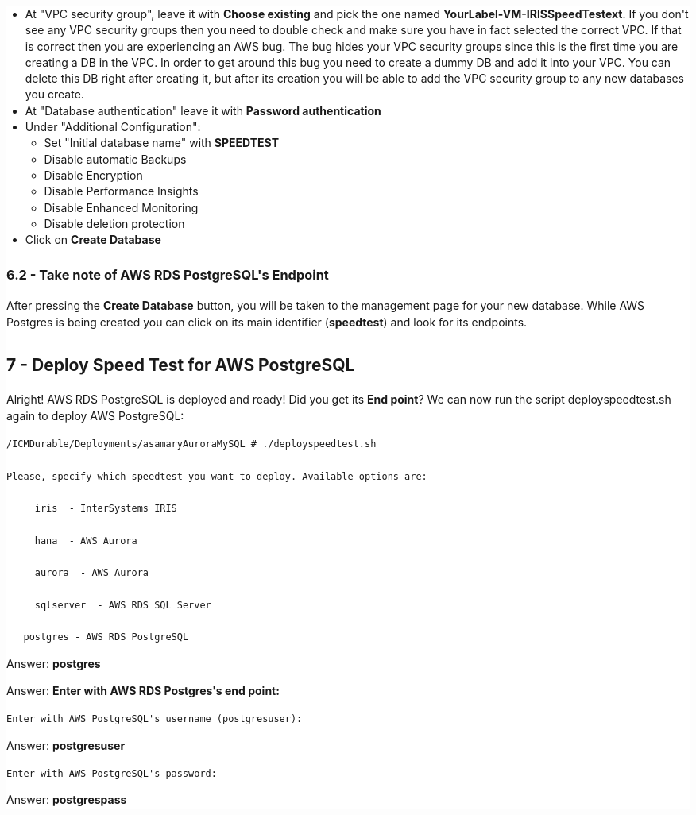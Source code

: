   * At "VPC security group", leave it with **Choose existing** and pick the one named **YourLabel-VM-IRISSpeedTestext**. If you don't see any VPC security groups then you need to double check and make sure you have in fact selected the correct VPC. If that is correct then you are experiencing an AWS bug. The bug hides your VPC security groups since this is the first time you are creating a DB in the VPC. In order to get around this bug you need to create a dummy DB and add it into your VPC. You can delete this DB right after creating it, but after its creation you will be able to add the VPC security group to any new databases you create.
* At "Database authentication" leave it with **Password authentication**
* Under "Additional Configuration":
  * Set "Initial database name" with **SPEEDTEST**
  * Disable automatic Backups
  * Disable Encryption
  * Disable Performance Insights
  * Disable Enhanced Monitoring
  * Disable deletion protection
* Click on **Create Database**

### 6.2 - Take note of AWS RDS PostgreSQL's Endpoint

After pressing the **Create Database** button, you will be taken to the management page for your new database. While AWS Postgres is being created you can click on its main identifier (**speedtest**) and look for its endpoints. 

## 7 - Deploy Speed Test for AWS PostgreSQL

Alright! AWS RDS PostgreSQL is deployed and ready! Did you get its **End point**? We can now run the script deployspeedtest.sh again to deploy AWS PostgreSQL:

```
/ICMDurable/Deployments/asamaryAuroraMySQL # ./deployspeedtest.sh

Please, specify which speedtest you want to deploy. Available options are:

	 iris  - InterSystems IRIS

	 hana  - AWS Aurora

	 aurora  - AWS Aurora

	 sqlserver  - AWS RDS SQL Server

   postgres - AWS RDS PostgreSQL
```
Answer: **postgres**

Answer: **Enter with AWS RDS Postgres's end point:**

```
Enter with AWS PostgreSQL's username (postgresuser):
```
Answer: **postgresuser**


```
Enter with AWS PostgreSQL's password:
```
Answer: **postgrespass**

